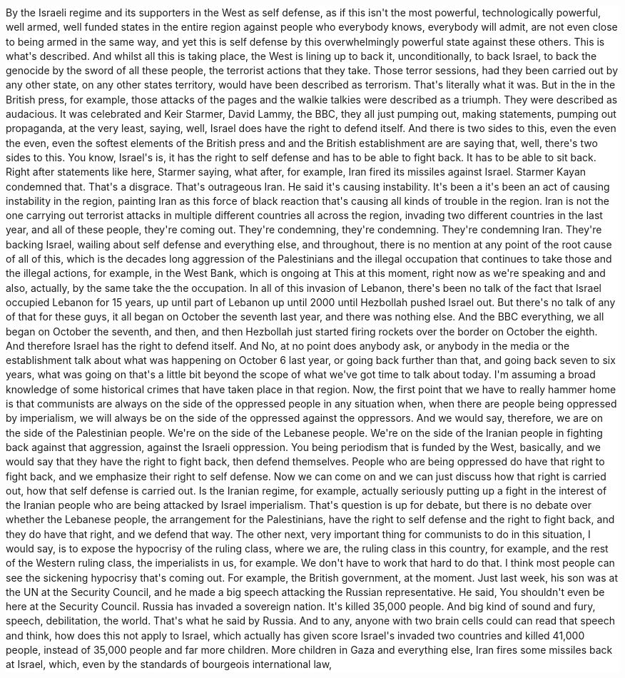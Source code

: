 By the Israeli regime and its supporters in the West as self defense, as if this isn't the most powerful, technologically powerful, well armed, well funded states in the entire region against people who everybody knows, everybody will admit, are not even close to being armed in the same way, and yet this is self defense by this overwhelmingly powerful state against these others. This is what's described. And whilst all this is taking place, the West is lining up to back it, unconditionally, to back Israel, to back the genocide by the sword of all these people, the terrorist actions that they take. Those terror sessions, had they been carried out by any other state, on any other states territory, would have been described as terrorism. That's literally what it was. But in the in the British press, for example, those attacks of the pages and the walkie talkies were described as a triumph. They were described as audacious. It was celebrated and Keir Starmer, David Lammy, the BBC, they all just pumping out, making statements, pumping out propaganda, at the very least, saying, well, Israel does have the right to defend itself. And there is two sides to this, even the even the even, even the softest elements of the British press and and the British establishment are are saying that, well, there's two sides to this. You know, Israel's is, it has the right to self defense and has to be able to fight back. It has to be able to sit back. Right after statements like here, Starmer saying, what after, for example, Iran fired its missiles against Israel. Starmer Kayan condemned that. That's a disgrace. That's outrageous Iran. He said it's causing instability. It's been a it's been an act of causing instability in the region, painting Iran as this force of black reaction that's causing all kinds of trouble in the region. Iran is not the one carrying out terrorist attacks in multiple different countries all across the region, invading two different countries in the last year, and all of these people, they're coming out. They're condemning, they're condemning. They're condemning Iran. They're backing Israel, wailing about self defense and everything else, and throughout, there is no mention at any point of the root cause of all of this, which is the decades long aggression of the Palestinians and the illegal occupation that continues to take those and the illegal actions, for example, in the West Bank, which is ongoing at This at this moment, right now as we're speaking and and also, actually, by the same take the the occupation. In all of this invasion of Lebanon, there's been no talk of the fact that Israel occupied Lebanon for 15 years, up until part of Lebanon up until 2000 until Hezbollah pushed Israel out. But there's no talk of any of that for these guys, it all began on October the seventh last year, and there was nothing else. And the BBC everything, we all began on October the seventh, and then, and then Hezbollah just started firing rockets over the border on October the eighth. And therefore Israel has the right to defend itself. And No, at no point does anybody ask, or anybody in the media or the establishment talk about what was happening on October 6 last year, or going back further than that, and going back seven to six years, what was going on that's a little bit beyond the scope of what we've got time to talk about today. I'm assuming a broad knowledge of some historical crimes that have taken place in that region. Now, the first point that we have to really hammer home is that communists are always on the side of the oppressed people in any situation when, when there are people being oppressed by imperialism, we will always be on the side of the oppressed against the oppressors. And we would say, therefore, we are on the side of the Palestinian people. We're on the side of the Lebanese people. We're on the side of the Iranian people in fighting back against that aggression, against the Israeli oppression. You being periodism that is funded by the West, basically, and we would say that they have the right to fight back, then defend themselves. People who are being oppressed do have that right to fight back, and we emphasize their right to self defense. Now we can come on and we can just discuss how that right is carried out, how that self defense is carried out. Is the Iranian regime, for example, actually seriously putting up a fight in the interest of the Iranian people who are being attacked by Israel imperialism. That's question is up for debate, but there is no debate over whether the Lebanese people, the arrangement for the Palestinians, have the right to self defense and the right to fight back, and they do have that right, and we defend that way. The other next, very important thing for communists to do in this situation, I would say, is to expose the hypocrisy of the ruling class, where we are, the ruling class in this country, for example, and the rest of the Western ruling class, the imperialists in us, for example. We don't have to work that hard to do that. I think most people can see the sickening hypocrisy that's coming out. For example, the British government, at the moment. Just last week, his son was at the UN at the Security Council, and he made a big speech attacking the Russian representative. He said, You shouldn't even be here at the Security Council. Russia has invaded a sovereign nation. It's killed 35,000 people. And big kind of sound and fury, speech, debilitation, the world. That's what he said by Russia. And to any, anyone with two brain cells could can read that speech and think, how does this not apply to Israel, which actually has given score Israel's invaded two countries and killed 41,000 people, instead of 35,000 people and far more children. More children in Gaza and everything else, Iran fires some missiles back at Israel, which, even by the standards of bourgeois international law,